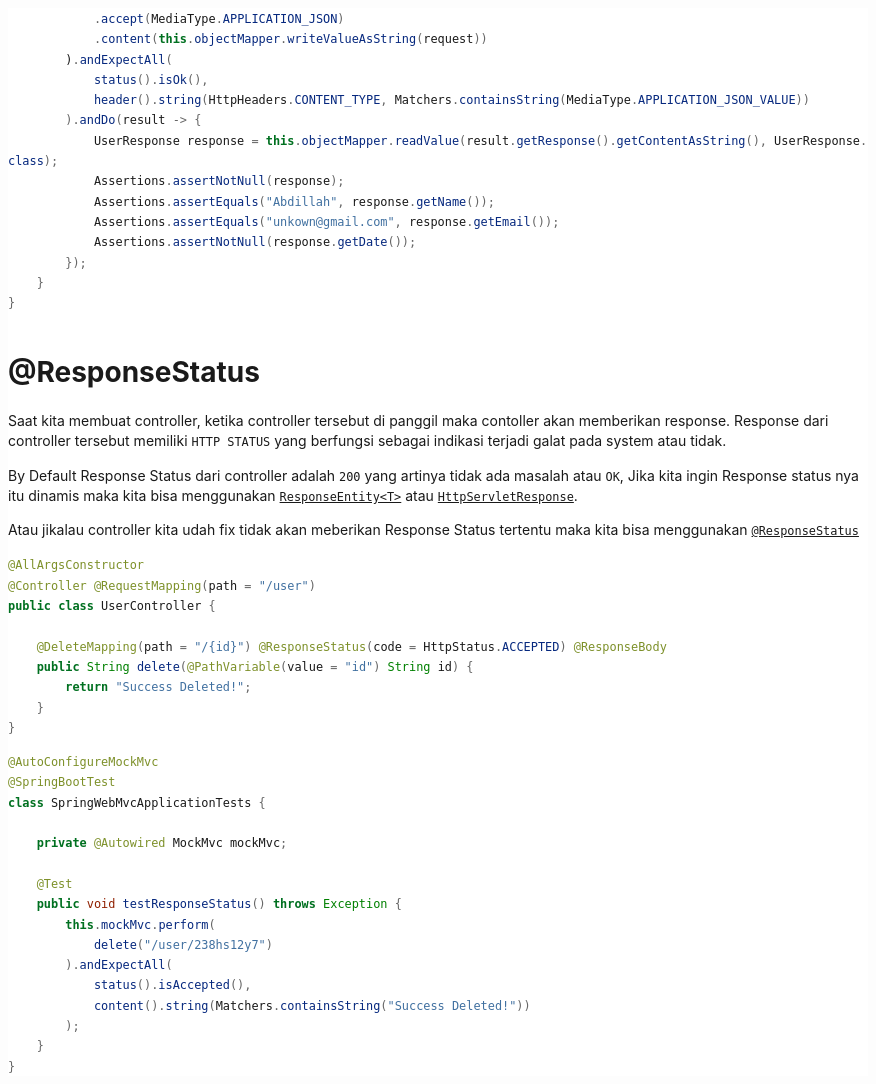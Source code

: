 ``` java
			.accept(MediaType.APPLICATION_JSON)
			.content(this.objectMapper.writeValueAsString(request))
		).andExpectAll(
			status().isOk(),
			header().string(HttpHeaders.CONTENT_TYPE, Matchers.containsString(MediaType.APPLICATION_JSON_VALUE))
		).andDo(result -> {
			UserResponse response = this.objectMapper.readValue(result.getResponse().getContentAsString(), UserResponse.class);
			Assertions.assertNotNull(response);
			Assertions.assertEquals("Abdillah", response.getName());
			Assertions.assertEquals("unkown@gmail.com", response.getEmail());
			Assertions.assertNotNull(response.getDate());
		});
	}
}
```

# @ResponseStatus
Saat kita membuat controller, ketika controller tersebut di panggil maka contoller akan memberikan response.  Response dari controller tersebut memiliki `HTTP STATUS` yang berfungsi sebagai indikasi terjadi galat pada system atau tidak.  
  
By Default Response Status dari controller adalah `200` yang artinya tidak ada masalah atau `OK`, Jika kita ingin Response status nya itu dinamis maka kita bisa menggunakan [`ResponseEntity<T>`](https://docs.spring.io/spring-framework/docs/current/javadoc-api/org/springframework/http/ResponseEntity.html) atau [`HttpServletResponse`](https://docs.spring.io/spring-framework/docs/current/javadoc-api/org/springframework/http/server/ServletServerHttpResponse.html).  

Atau jikalau controller kita udah fix tidak akan meberikan Response Status tertentu maka kita bisa menggunakan [`@ResponseStatus`](https://docs.spring.io/spring-framework/docs/current/javadoc-api/org/springframework/web/bind/annotation/ResponseStatus.html)

``` java
@AllArgsConstructor
@Controller @RequestMapping(path = "/user")
public class UserController {
    
    @DeleteMapping(path = "/{id}") @ResponseStatus(code = HttpStatus.ACCEPTED) @ResponseBody
    public String delete(@PathVariable(value = "id") String id) {
        return "Success Deleted!";
    }
}
```

``` java
@AutoConfigureMockMvc
@SpringBootTest 
class SpringWebMvcApplicationTests {

	private @Autowired MockMvc mockMvc;

	@Test
	public void testResponseStatus() throws Exception {
		this.mockMvc.perform(
			delete("/user/238hs12y7")
		).andExpectAll(
			status().isAccepted(),
			content().string(Matchers.containsString("Success Deleted!"))
		);
	}
}
```
